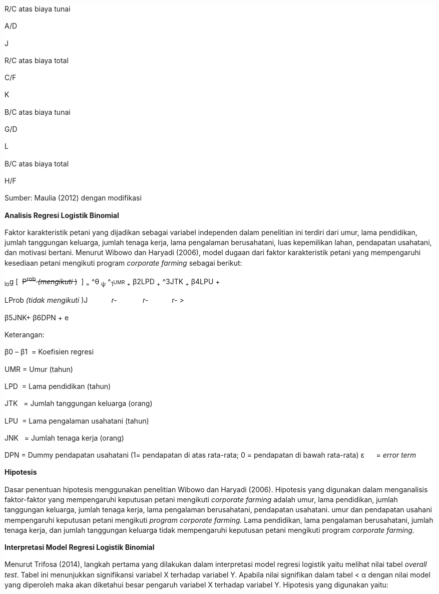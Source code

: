 <p><span class="font5">R/C atas biaya tunai</span></p></td><td style="vertical-align:top;">
<p><span class="font5">A/D</span></p></td></tr>
<tr><td style="vertical-align:bottom;">
<p><span class="font5">J</span></p></td><td style="vertical-align:bottom;">
<p><span class="font5">R/C atas biaya total</span></p></td><td style="vertical-align:bottom;">
<p><span class="font5">C/F</span></p></td></tr>
<tr><td style="vertical-align:bottom;">
<p><span class="font5">K</span></p></td><td style="vertical-align:bottom;">
<p><span class="font5">B/C atas biaya tunai</span></p></td><td style="vertical-align:bottom;">
<p><span class="font5">G/D</span></p></td></tr>
<tr><td style="vertical-align:bottom;">
<p><span class="font5">L</span></p></td><td style="vertical-align:bottom;">
<p><span class="font5">B/C atas biaya total</span></p></td><td style="vertical-align:bottom;">
<p><span class="font5">H/F</span></p></td></tr>
</table>
<p><span class="font5">Sumber: Maulia (2012) dengan modifikasi</span></p>
<p><span class="font5" style="font-weight:bold;">Analisis Regresi Logistik Binomial</span></p>
<p><span class="font5">Faktor karakteristik petani yang dijadikan sebagai variabel independen dalam penelitian ini terdiri dari umur, lama pendidikan, jumlah tanggungan keluarga, jumlah tenaga kerja, lama pengalaman berusahatani, luas kepemilikan lahan, pendapatan usahatani, dan motivasi bertani. Menurut Wibowo dan Haryadi (2006), model dugaan dari faktor karakteristik petani yang mempengaruhi kesediaan petani mengikuti program </span><span class="font5" style="font-style:italic;">corporate farming</span><span class="font5"> sebagai berikut:</span></p>
<p><span class="font4"><sub>lo</sub>g [ &nbsp;</span><span class="font3" style="text-decoration:line-through;">P</span><span class="font7" style="text-decoration:line-through;"><sup>rob</sup> </span><span class="font3" style="font-style:italic;text-decoration:line-through;">(mengikuti</span><span class="font3" style="text-decoration:line-through;"> )</span><span class="font4"> &nbsp;] <sub>=</sub> ^θ <sub>ψ</sub> </span><span class="font4" style="font-variant:small-caps;">^<sub>1</sub>umr</span><span class="font4"> <sub>+</sub> β2LPD <sub>+</sub> ^3JTK <sub>+</sub> β4LPU +</span></p>
<p><span class="font2">LProb </span><span class="font2" style="font-style:italic;">(tidak mengikuti</span><span class="font2"> )J &nbsp;&nbsp;&nbsp;&nbsp;&nbsp;&nbsp;&nbsp;&nbsp;&nbsp;&nbsp;&nbsp;</span><span class="font2" style="font-style:italic;">r- &nbsp;&nbsp;&nbsp;&nbsp;&nbsp;&nbsp;&nbsp;&nbsp;&nbsp;&nbsp;&nbsp;&nbsp;r- &nbsp;&nbsp;&nbsp;&nbsp;&nbsp;&nbsp;&nbsp;&nbsp;&nbsp;&nbsp;&nbsp;r- &gt;</span></p>
<p><span class="font4">β5JNK+ β6DPN + e</span></p>
<p><span class="font5">Keterangan:</span></p>
<p><span class="font4">β</span><span class="font1">0 </span><span class="font4">– β</span><span class="font1">1 &nbsp;</span><span class="font4">= Koefisien regresi</span></p>
<p><span class="font4">UMR = Umur (tahun)</span></p>
<p><span class="font4">LPD &nbsp;= Lama pendidikan (tahun)</span></p>
<p><span class="font4">JTK &nbsp;&nbsp;= Jumlah tanggungan keluarga (orang)</span></p>
<p><span class="font4">LPU &nbsp;= Lama pengalaman usahatani (tahun)</span></p>
<p><span class="font4">JNK &nbsp;&nbsp;= Jumlah tenaga kerja (orang)</span></p>
<p><span class="font4">DPN = Dummy pendapatan usahatani (1= pendapatan di atas rata-rata; 0 = pendapatan di bawah rata-rata) ε &nbsp;&nbsp;&nbsp;&nbsp;&nbsp;= </span><span class="font4" style="font-style:italic;">error term</span></p>
<p><span class="font5" style="font-weight:bold;">Hipotesis</span></p>
<p><span class="font5">Dasar penentuan hipotesis menggunakan penelitian Wibowo dan Haryadi (2006). Hipotesis yang digunakan dalam menganalisis faktor-faktor yang mempengaruhi keputusan petani mengikuti </span><span class="font5" style="font-style:italic;">corporate farming</span><span class="font5"> adalah umur, lama pendidikan, jumlah tanggungan keluarga, jumlah tenaga kerja, lama pengalaman berusahatani, pendapatan usahatani. umur dan pendapatan usahani mempengaruhi keputusan petani mengikuti </span><span class="font5" style="font-style:italic;">program corporate farming.</span><span class="font5"> Lama pendidikan, lama pengalaman berusahatani, jumlah tenaga kerja, dan jumlah tanggungan keluarga tidak mempengaruhi keputusan petani mengikuti program </span><span class="font5" style="font-style:italic;">corporate farming</span><span class="font5">.</span></p>
<p><span class="font5" style="font-weight:bold;">Interpretasi Model Regresi Logistik Binomial</span></p>
<p><span class="font5">Menurut Trifosa (2014), langkah pertama yang dilakukan dalam interpretasi model regresi logistik yaitu melihat nilai tabel </span><span class="font5" style="font-style:italic;">overall test</span><span class="font5">. Tabel ini menunjukkan signifikansi variabel X terhadap variabel Y. Apabila nilai signifikan dalam tabel &lt;&nbsp;α dengan nilai model yang diperoleh maka akan diketahui besar pengaruh variabel X terhadap variabel Y. Hipotesis yang digunakan yaitu:</span></p>
